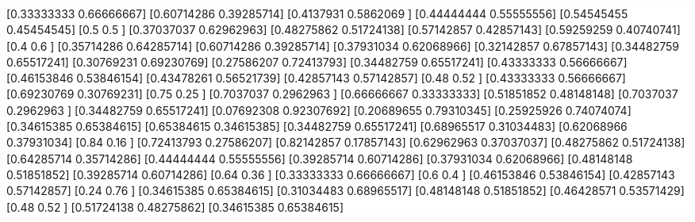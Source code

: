  [0.33333333 0.66666667]
 [0.60714286 0.39285714]
 [0.4137931  0.5862069 ]
 [0.44444444 0.55555556]
 [0.54545455 0.45454545]
 [0.5        0.5       ]
 [0.37037037 0.62962963]
 [0.48275862 0.51724138]
 [0.57142857 0.42857143]
 [0.59259259 0.40740741]
 [0.4        0.6       ]
 [0.35714286 0.64285714]
 [0.60714286 0.39285714]
 [0.37931034 0.62068966]
 [0.32142857 0.67857143]
 [0.34482759 0.65517241]
 [0.30769231 0.69230769]
 [0.27586207 0.72413793]
 [0.34482759 0.65517241]
 [0.43333333 0.56666667]
 [0.46153846 0.53846154]
 [0.43478261 0.56521739]
 [0.42857143 0.57142857]
 [0.48       0.52      ]
 [0.43333333 0.56666667]
 [0.69230769 0.30769231]
 [0.75       0.25      ]
 [0.7037037  0.2962963 ]
 [0.66666667 0.33333333]
 [0.51851852 0.48148148]
 [0.7037037  0.2962963 ]
 [0.34482759 0.65517241]
 [0.07692308 0.92307692]
 [0.20689655 0.79310345]
 [0.25925926 0.74074074]
 [0.34615385 0.65384615]
 [0.65384615 0.34615385]
 [0.34482759 0.65517241]
 [0.68965517 0.31034483]
 [0.62068966 0.37931034]
 [0.84       0.16      ]
 [0.72413793 0.27586207]
 [0.82142857 0.17857143]
 [0.62962963 0.37037037]
 [0.48275862 0.51724138]
 [0.64285714 0.35714286]
 [0.44444444 0.55555556]
 [0.39285714 0.60714286]
 [0.37931034 0.62068966]
 [0.48148148 0.51851852]
 [0.39285714 0.60714286]
 [0.64       0.36      ]
 [0.33333333 0.66666667]
 [0.6        0.4       ]
 [0.46153846 0.53846154]
 [0.42857143 0.57142857]
 [0.24       0.76      ]
 [0.34615385 0.65384615]
 [0.31034483 0.68965517]
 [0.48148148 0.51851852]
 [0.46428571 0.53571429]
 [0.48       0.52      ]
 [0.51724138 0.48275862]
 [0.34615385 0.65384615]